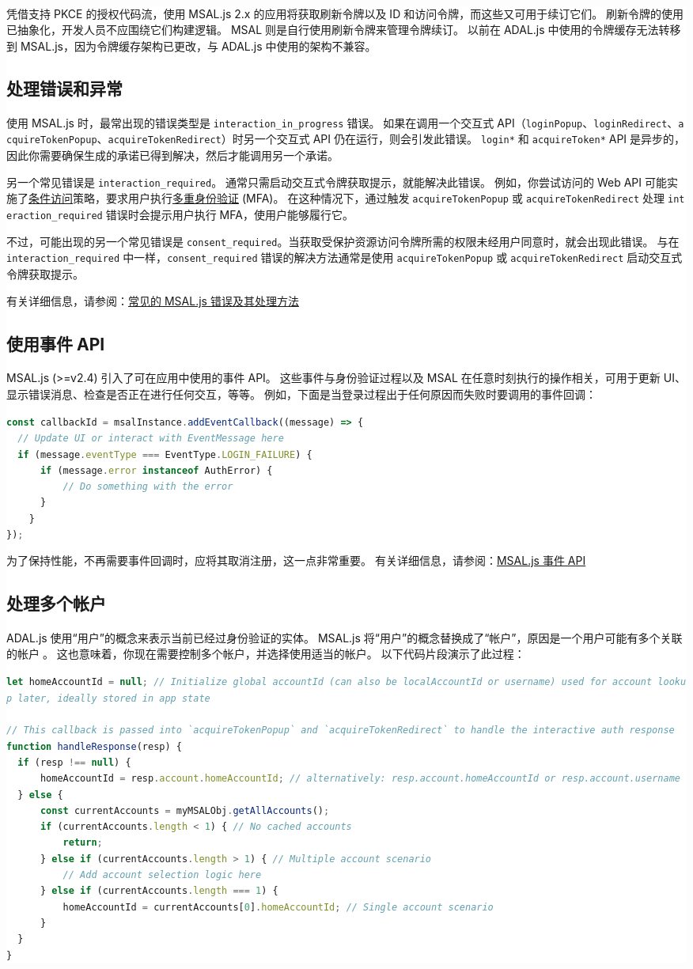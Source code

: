 凭借支持 PKCE 的授权代码流，使用 MSAL.js 2.x 的应用将获取刷新令牌以及 ID 和访问令牌，而这些又可用于续订它们。 刷新令牌的使用已抽象化，开发人员不应围绕它们构建逻辑。 MSAL 则是自行使用刷新令牌来管理令牌续订。 以前在 ADAL.js 中使用的令牌缓存无法转移到 MSAL.js，因为令牌缓存架构已更改，与 ADAL.js 中使用的架构不兼容。

## <a name="handle-errors-and-exceptions"></a>处理错误和异常

使用 MSAL.js 时，最常出现的错误类型是 `interaction_in_progress` 错误。 如果在调用一个交互式 API（`loginPopup`、`loginRedirect`、`acquireTokenPopup`、`acquireTokenRedirect`）时另一个交互式 API 仍在运行，则会引发此错误。 `login*` 和 `acquireToken*` API 是异步的，因此你需要确保生成的承诺已得到解决，然后才能调用另一个承诺。

另一个常见错误是 `interaction_required`。 通常只需启动交互式令牌获取提示，就能解决此错误。 例如，你尝试访问的 Web API 可能实施了[条件访问](../conditional-access/overview.md)策略，要求用户执行[多重身份验证](../authentication/concept-mfa-howitworks.md) (MFA)。 在这种情况下，通过触发 `acquireTokenPopup` 或 `acquireTokenRedirect` 处理 `interaction_required` 错误时会提示用户执行 MFA，使用户能够履行它。

不过，可能出现的另一个常见错误是 `consent_required`。当获取受保护资源访问令牌所需的权限未经用户同意时，就会出现此错误。 与在 `interaction_required` 中一样，`consent_required` 错误的解决方法通常是使用 `acquireTokenPopup` 或 `acquireTokenRedirect` 启动交互式令牌获取提示。

有关详细信息，请参阅：[常见的 MSAL.js 错误及其处理方法](https://github.com/AzureAD/microsoft-authentication-library-for-js/blob/dev/lib/msal-browser/docs/errors.md)

## <a name="use-the-events-api"></a>使用事件 API

MSAL.js (>=v2.4) 引入了可在应用中使用的事件 API。 这些事件与身份验证过程以及 MSAL 在任意时刻执行的操作相关，可用于更新 UI、显示错误消息、检查是否正在进行任何交互，等等。 例如，下面是当登录过程出于任何原因而失败时要调用的事件回调：

```javascript
const callbackId = msalInstance.addEventCallback((message) => {
  // Update UI or interact with EventMessage here
  if (message.eventType === EventType.LOGIN_FAILURE) {
      if (message.error instanceof AuthError) {
          // Do something with the error
      }
    }
});
```

为了保持性能，不再需要事件回调时，应将其取消注册，这一点非常重要。 有关详细信息，请参阅：[MSAL.js 事件 API](https://github.com/AzureAD/microsoft-authentication-library-for-js/blob/dev/lib/msal-browser/docs/events.md)

## <a name="handle-multiple-accounts"></a>处理多个帐户

ADAL.js 使用“用户”的概念来表示当前已经过身份验证的实体。 MSAL.js 将“用户”的概念替换成了“帐户”，原因是一个用户可能有多个关联的帐户 。 这也意味着，你现在需要控制多个帐户，并选择使用适当的帐户。 以下代码片段演示了此过程：

```javascript
let homeAccountId = null; // Initialize global accountId (can also be localAccountId or username) used for account lookup later, ideally stored in app state

// This callback is passed into `acquireTokenPopup` and `acquireTokenRedirect` to handle the interactive auth response
function handleResponse(resp) {
  if (resp !== null) {
      homeAccountId = resp.account.homeAccountId; // alternatively: resp.account.homeAccountId or resp.account.username
  } else {
      const currentAccounts = myMSALObj.getAllAccounts();
      if (currentAccounts.length < 1) { // No cached accounts
          return;
      } else if (currentAccounts.length > 1) { // Multiple account scenario
          // Add account selection logic here
      } else if (currentAccounts.length === 1) {
          homeAccountId = currentAccounts[0].homeAccountId; // Single account scenario
      }
  }
}
```
